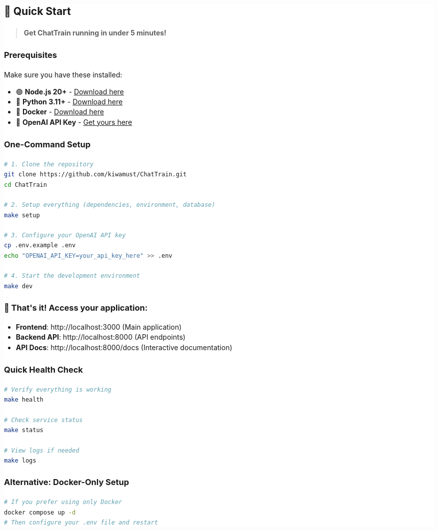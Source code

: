 ## 🚀 Quick Start

> **Get ChatTrain running in under 5 minutes!**

### Prerequisites
Make sure you have these installed:
- 🟢 **Node.js 20+** - [Download here](https://nodejs.org/)
- 🐍 **Python 3.11+** - [Download here](https://python.org/)
- 🐳 **Docker** - [Download here](https://docker.com/)
- 🔑 **OpenAI API Key** - [Get yours here](https://platform.openai.com/api-keys)

### One-Command Setup
```bash
# 1. Clone the repository
git clone https://github.com/kiwamust/ChatTrain.git
cd ChatTrain

# 2. Setup everything (dependencies, environment, database)
make setup

# 3. Configure your OpenAI API key
cp .env.example .env
echo "OPENAI_API_KEY=your_api_key_here" >> .env

# 4. Start the development environment
make dev
```

### 🎉 That's it! Access your application:
- **Frontend**: http://localhost:3000 (Main application)
- **Backend API**: http://localhost:8000 (API endpoints)  
- **API Docs**: http://localhost:8000/docs (Interactive documentation)

### Quick Health Check
```bash
# Verify everything is working
make health

# Check service status  
make status

# View logs if needed
make logs
```

### Alternative: Docker-Only Setup
```bash
# If you prefer using only Docker
docker compose up -d
# Then configure your .env file and restart
```
